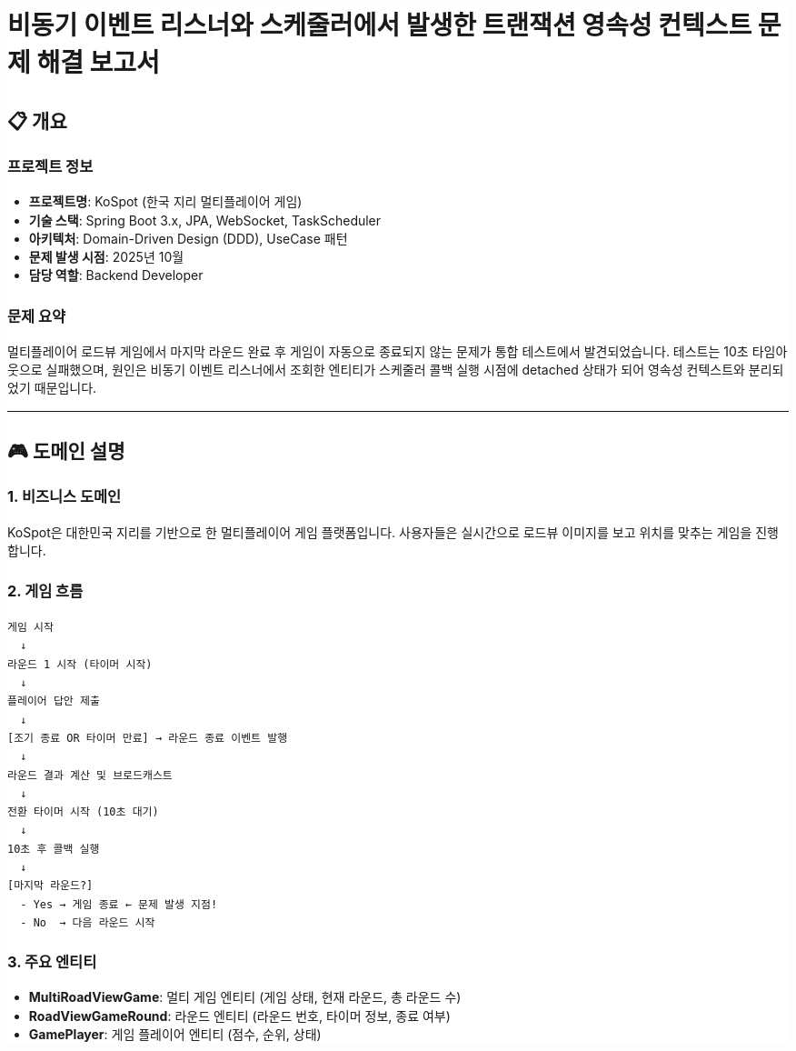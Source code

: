 # 비동기 이벤트 리스너와 스케줄러에서 발생한 트랜잭션 영속성 컨텍스트 문제 해결 보고서

## 📋 개요

### 프로젝트 정보
- **프로젝트명**: KoSpot (한국 지리 멀티플레이어 게임)
- **기술 스택**: Spring Boot 3.x, JPA, WebSocket, TaskScheduler
- **아키텍처**: Domain-Driven Design (DDD), UseCase 패턴
- **문제 발생 시점**: 2025년 10월
- **담당 역할**: Backend Developer

### 문제 요약
멀티플레이어 로드뷰 게임에서 마지막 라운드 완료 후 게임이 자동으로 종료되지 않는 문제가 통합 테스트에서 발견되었습니다. 테스트는 10초 타임아웃으로 실패했으며, 원인은 비동기 이벤트 리스너에서 조회한 엔티티가 스케줄러 콜백 실행 시점에 detached 상태가 되어 영속성 컨텍스트와 분리되었기 때문입니다.

---

## 🎮 도메인 설명

### 1. 비즈니스 도메인
KoSpot은 대한민국 지리를 기반으로 한 멀티플레이어 게임 플랫폼입니다. 사용자들은 실시간으로 로드뷰 이미지를 보고 위치를 맞추는 게임을 진행합니다.

### 2. 게임 흐름
```
게임 시작
  ↓
라운드 1 시작 (타이머 시작)
  ↓
플레이어 답안 제출
  ↓
[조기 종료 OR 타이머 만료] → 라운드 종료 이벤트 발행
  ↓
라운드 결과 계산 및 브로드캐스트
  ↓
전환 타이머 시작 (10초 대기)
  ↓
10초 후 콜백 실행
  ↓
[마지막 라운드?]
  - Yes → 게임 종료 ← 문제 발생 지점!
  - No  → 다음 라운드 시작
```

### 3. 주요 엔티티
- **MultiRoadViewGame**: 멀티 게임 엔티티 (게임 상태, 현재 라운드, 총 라운드 수)
- **RoadViewGameRound**: 라운드 엔티티 (라운드 번호, 타이머 정보, 종료 여부)
- **GamePlayer**: 게임 플레이어 엔티티 (점수, 순위, 상태)
